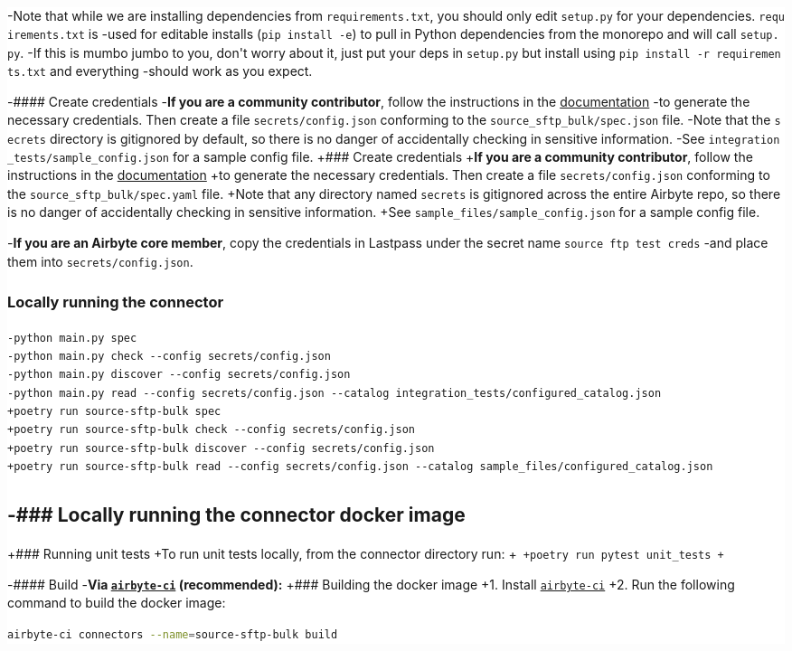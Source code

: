 -Note that while we are installing dependencies from `requirements.txt`, you should only edit `setup.py` for your dependencies. `requirements.txt` is
-used for editable installs (`pip install -e`) to pull in Python dependencies from the monorepo and will call `setup.py`.
-If this is mumbo jumbo to you, don't worry about it, just put your deps in `setup.py` but install using `pip install -r requirements.txt` and everything
-should work as you expect.
 
-#### Create credentials
-**If you are a community contributor**, follow the instructions in the [documentation](https://docs.airbyte.io/integrations/sources/sftp-bulk)
-to generate the necessary credentials. Then create a file `secrets/config.json` conforming to the `source_sftp_bulk/spec.json` file.
-Note that the `secrets` directory is gitignored by default, so there is no danger of accidentally checking in sensitive information.
-See `integration_tests/sample_config.json` for a sample config file.
+### Create credentials
+**If you are a community contributor**, follow the instructions in the [documentation](https://docs.airbyte.com/integrations/sources/sftp-bulk)
+to generate the necessary credentials. Then create a file `secrets/config.json` conforming to the `source_sftp_bulk/spec.yaml` file.
+Note that any directory named `secrets` is gitignored across the entire Airbyte repo, so there is no danger of accidentally checking in sensitive information.
+See `sample_files/sample_config.json` for a sample config file.
 
-**If you are an Airbyte core member**, copy the credentials in Lastpass under the secret name `source ftp test creds`
-and place them into `secrets/config.json`.
 
 ### Locally running the connector
 ```
-python main.py spec
-python main.py check --config secrets/config.json
-python main.py discover --config secrets/config.json
-python main.py read --config secrets/config.json --catalog integration_tests/configured_catalog.json
+poetry run source-sftp-bulk spec
+poetry run source-sftp-bulk check --config secrets/config.json
+poetry run source-sftp-bulk discover --config secrets/config.json
+poetry run source-sftp-bulk read --config secrets/config.json --catalog sample_files/configured_catalog.json
 ```
 
-### Locally running the connector docker image
-
+### Running unit tests
+To run unit tests locally, from the connector directory run:
+```
+poetry run pytest unit_tests
+```
 
-#### Build
-**Via [`airbyte-ci`](https://github.com/airbytehq/airbyte/blob/master/airbyte-ci/connectors/pipelines/README.md) (recommended):**
+### Building the docker image
+1. Install [`airbyte-ci`](https://github.com/airbytehq/airbyte/blob/master/airbyte-ci/connectors/pipelines/README.md)
+2. Run the following command to build the docker image:
 ```bash
 airbyte-ci connectors --name=source-sftp-bulk build
 ```
 